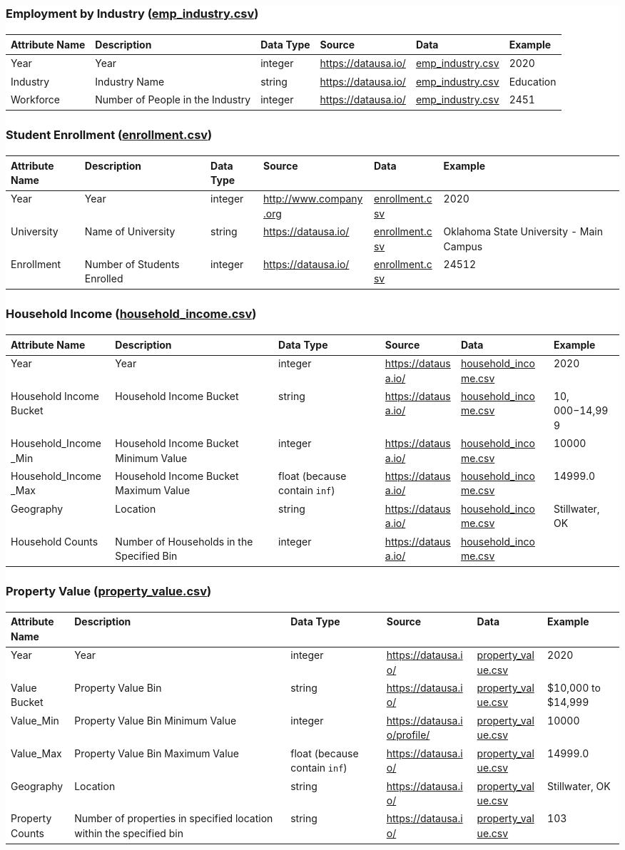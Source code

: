 ### Employment by Industry ([emp_industry.csv](data/emp_industry.csv))
| Attribute Name | Description | Data Type | Source | Data | Example |
| :--- |:--- | :--- |:--- | :--- |:--- |
| Year | Year | integer | https://datausa.io/ | [emp_industry.csv](data/emp_industry.csv) | 2020
| Industry | Industry Name | string | https://datausa.io/ | [emp_industry.csv](data/emp_industry.csv) | Education |
| Workforce | Number of People in the Industry | integer | https://datausa.io/ | [emp_industry.csv](data/emp_industry.csv) | 2451 |<br>

### Student Enrollment ([enrollment.csv](data/enrollment.csv))

| Attribute Name | Description | Data Type | Source | Data | Example |
| :--- |:--- | :--- |:--- | :--- |:--- |
| Year | Year | integer | http://www.company.org | [enrollment.csv](data/enrollment.csv) | 2020 |
| University | Name of University | string | https://datausa.io/ | [enrollment.csv](data/enrollment.csv) | Oklahoma State University - Main Campus |
| Enrollment | Number of Students Enrolled | integer | https://datausa.io/ | [enrollment.csv](data/enrollment.csv) | 24512 |<br>

### Household Income ([household_income.csv](data/household_income.csv))

| Attribute Name | Description | Data Type | Source | Data | Example |
| :--- |:--- | :--- |:--- | :--- |:--- |
| Year | Year | integer | https://datausa.io/ | [household_income.csv](data/household_income.csv) | 2020 |
| Household Income Bucket | Household Income Bucket | string | https://datausa.io/ | [household_income.csv](data/household_income.csv) | $10,000-$14,999 |
| Household_Income_Min | Household Income Bucket Minimum Value | integer | https://datausa.io/ | [household_income.csv](data/household_income.csv) | 10000 |
| Household_Income_Max | Household Income Bucket Maximum Value | float (because contain `inf`) | https://datausa.io/ | [household_income.csv](data/household_income.csv) | 14999.0 |
| Geography | Location | string | https://datausa.io/ | [household_income.csv](data/household_income.csv) | Stillwater, OK |
| Household Counts | Number of Households in the Specified Bin | integer | https://datausa.io/ | [household_income.csv](data/household_income.csv) |<br>

### Property Value ([property_value.csv](data/property_value.csv))

| Attribute Name | Description | Data Type | Source | Data | Example |
| :--- |:--- | :--- |:--- | :--- |:--- |
| Year | Year | integer | https://datausa.io/ | [property_value.csv](data/property_value.csv) | 2020 |
| Value Bucket | Property Value Bin | string | https://datausa.io/ | [property_value.csv](data/property_value.csv) | $10,000 to $14,999 |
| Value_Min | Property Value Bin Minimum Value | integer | https://datausa.io/profile/ | [property_value.csv](data/property_value.csv) | 10000 |
| Value_Max | Property Value Bin Maximum Value | float (because contain `inf`) | https://datausa.io/ | [property_value.csv](data/property_value.csv) | 14999.0 |
| Geography | Location | string | https://datausa.io/ | [property_value.csv](data/property_value.csv) | Stillwater, OK |
| Property Counts | Number of properties in specified location within the specified bin | string | https://datausa.io/ | [property_value.csv](data/property_value.csv) | 103 |<br>
